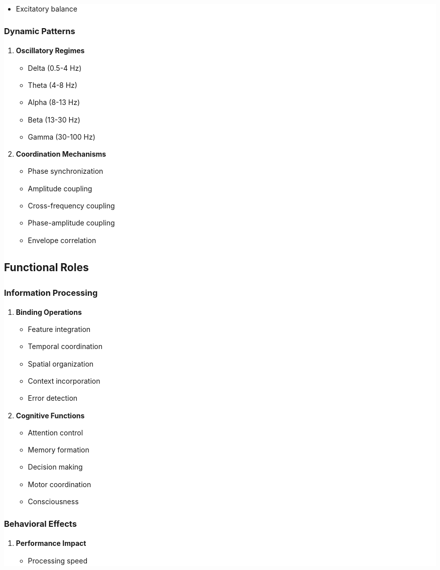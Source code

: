    - Excitatory balance

### Dynamic Patterns

1. **Oscillatory Regimes**

   - Delta (0.5-4 Hz)

   - Theta (4-8 Hz)

   - Alpha (8-13 Hz)

   - Beta (13-30 Hz)

   - Gamma (30-100 Hz)

1. **Coordination Mechanisms**

   - Phase synchronization

   - Amplitude coupling

   - Cross-frequency coupling

   - Phase-amplitude coupling

   - Envelope correlation

## Functional Roles

### Information Processing

1. **Binding Operations**

   - Feature integration

   - Temporal coordination

   - Spatial organization

   - Context incorporation

   - Error detection

1. **Cognitive Functions**

   - Attention control

   - Memory formation

   - Decision making

   - Motor coordination

   - Consciousness

### Behavioral Effects

1. **Performance Impact**

   - Processing speed
